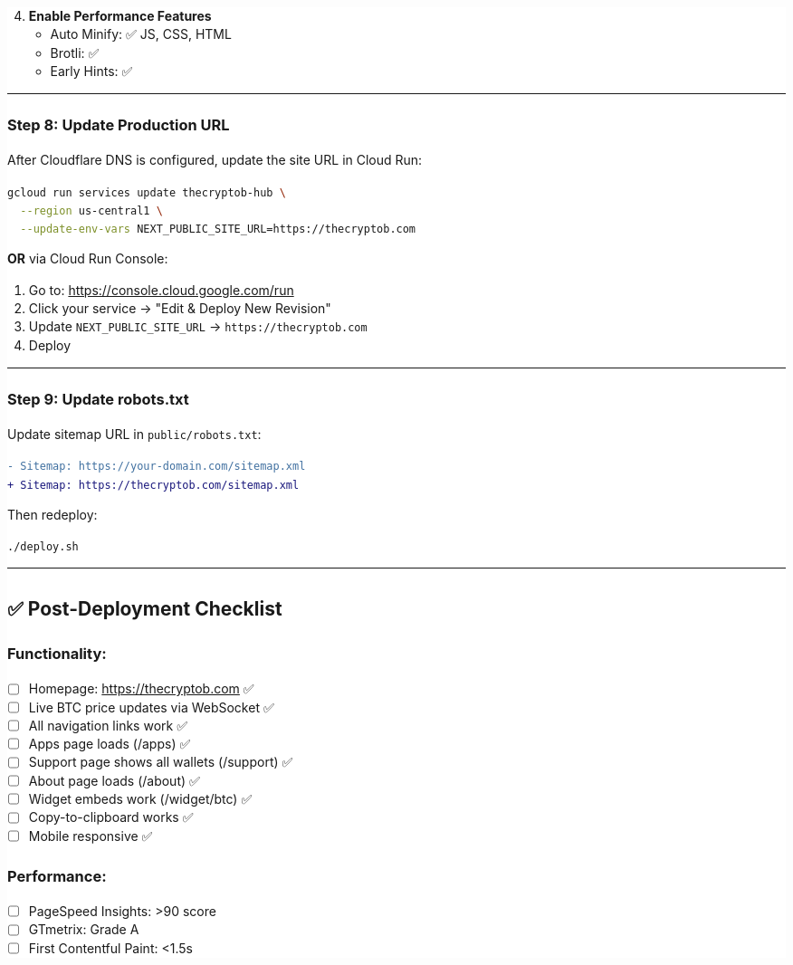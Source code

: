 4. **Enable Performance Features**
   - Auto Minify: ✅ JS, CSS, HTML
   - Brotli: ✅
   - Early Hints: ✅

---

### Step 8: Update Production URL

After Cloudflare DNS is configured, update the site URL in Cloud Run:

```bash
gcloud run services update thecryptob-hub \
  --region us-central1 \
  --update-env-vars NEXT_PUBLIC_SITE_URL=https://thecryptob.com
```

**OR** via Cloud Run Console:
1. Go to: https://console.cloud.google.com/run
2. Click your service → "Edit & Deploy New Revision"
3. Update `NEXT_PUBLIC_SITE_URL` → `https://thecryptob.com`
4. Deploy

---

### Step 9: Update robots.txt

Update sitemap URL in `public/robots.txt`:

```diff
- Sitemap: https://your-domain.com/sitemap.xml
+ Sitemap: https://thecryptob.com/sitemap.xml
```

Then redeploy:
```bash
./deploy.sh
```

---

## ✅ Post-Deployment Checklist

### Functionality:
- [ ] Homepage: https://thecryptob.com ✅
- [ ] Live BTC price updates via WebSocket ✅
- [ ] All navigation links work ✅
- [ ] Apps page loads (/apps) ✅
- [ ] Support page shows all wallets (/support) ✅
- [ ] About page loads (/about) ✅
- [ ] Widget embeds work (/widget/btc) ✅
- [ ] Copy-to-clipboard works ✅
- [ ] Mobile responsive ✅

### Performance:
- [ ] PageSpeed Insights: >90 score
- [ ] GTmetrix: Grade A
- [ ] First Contentful Paint: <1.5s
